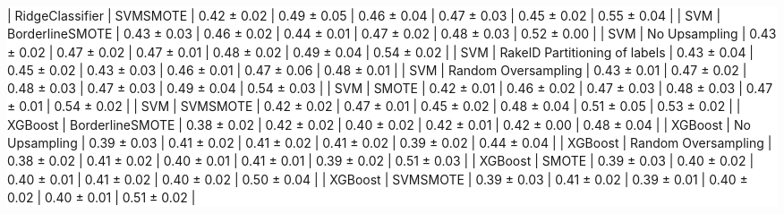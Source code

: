| RidgeClassifier                 | SVMSMOTE                      | 0.42 $\pm$ 0.02 | 0.49 $\pm$ 0.05             | 0.46 $\pm$ 0.04         | 0.47 $\pm$ 0.03          | 0.45 $\pm$ 0.02                           | 0.55 $\pm$ 0.04     |
| SVM                             | BorderlineSMOTE               | 0.43 $\pm$ 0.03 | 0.46 $\pm$ 0.02             | 0.44 $\pm$ 0.01         | 0.47 $\pm$ 0.02          | 0.48 $\pm$ 0.03                           | 0.52 $\pm$ 0.00     |
| SVM                             | No Upsampling                 | 0.43 $\pm$ 0.02 | 0.47 $\pm$ 0.02             | 0.47 $\pm$ 0.01         | 0.48 $\pm$ 0.02          | 0.49 $\pm$ 0.04                           | 0.54 $\pm$ 0.02     |
| SVM                             | RakelD Partitioning of labels | 0.43 $\pm$ 0.04 | 0.45 $\pm$ 0.02             | 0.43 $\pm$ 0.03         | 0.46 $\pm$ 0.01          | 0.47 $\pm$ 0.06                           | 0.48 $\pm$ 0.01     |
| SVM                             | Random Oversampling           | 0.43 $\pm$ 0.01 | 0.47 $\pm$ 0.02             | 0.48 $\pm$ 0.03         | 0.47 $\pm$ 0.03          | 0.49 $\pm$ 0.04                           | 0.54 $\pm$ 0.03     |
| SVM                             | SMOTE                         | 0.42 $\pm$ 0.01 | 0.46 $\pm$ 0.02             | 0.47 $\pm$ 0.03         | 0.48 $\pm$ 0.03          | 0.47 $\pm$ 0.01                           | 0.54 $\pm$ 0.02     |
| SVM                             | SVMSMOTE                      | 0.42 $\pm$ 0.02 | 0.47 $\pm$ 0.01             | 0.45 $\pm$ 0.02         | 0.48 $\pm$ 0.04          | 0.51 $\pm$ 0.05                           | 0.53 $\pm$ 0.02     |
| XGBoost                         | BorderlineSMOTE               | 0.38 $\pm$ 0.02 | 0.42 $\pm$ 0.02             | 0.40 $\pm$ 0.02         | 0.42 $\pm$ 0.01          | 0.42 $\pm$ 0.00                           | 0.48 $\pm$ 0.04     |
| XGBoost                         | No Upsampling                 | 0.39 $\pm$ 0.03 | 0.41 $\pm$ 0.02             | 0.41 $\pm$ 0.02         | 0.41 $\pm$ 0.02          | 0.39 $\pm$ 0.02                           | 0.44 $\pm$ 0.04     |
| XGBoost                         | Random Oversampling           | 0.38 $\pm$ 0.02 | 0.41 $\pm$ 0.02             | 0.40 $\pm$ 0.01         | 0.41 $\pm$ 0.01          | 0.39 $\pm$ 0.02                           | 0.51 $\pm$ 0.03     |
| XGBoost                         | SMOTE                         | 0.39 $\pm$ 0.03 | 0.40 $\pm$ 0.02             | 0.40 $\pm$ 0.01         | 0.41 $\pm$ 0.02          | 0.40 $\pm$ 0.02                           | 0.50 $\pm$ 0.04     |
| XGBoost                         | SVMSMOTE                      | 0.39 $\pm$ 0.03 | 0.41 $\pm$ 0.02             | 0.39 $\pm$ 0.01         | 0.40 $\pm$ 0.02          | 0.40 $\pm$ 0.01                           | 0.51 $\pm$ 0.02     |